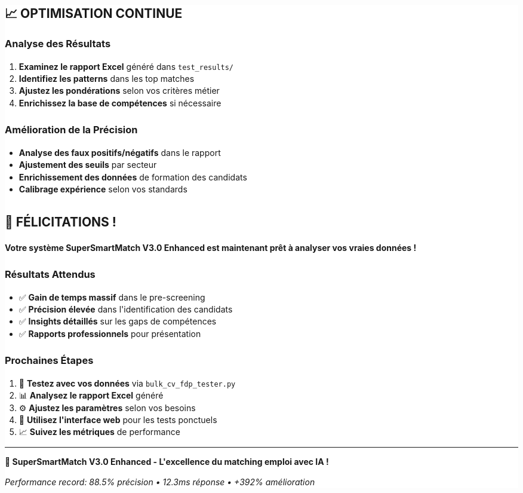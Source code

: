 ## 📈 OPTIMISATION CONTINUE

### Analyse des Résultats
1. **Examinez le rapport Excel** généré dans `test_results/`
2. **Identifiez les patterns** dans les top matches
3. **Ajustez les pondérations** selon vos critères métier
4. **Enrichissez la base de compétences** si nécessaire

### Amélioration de la Précision
- **Analyse des faux positifs/négatifs** dans le rapport
- **Ajustement des seuils** par secteur
- **Enrichissement des données** de formation des candidats
- **Calibrage expérience** selon vos standards

## 🎊 FÉLICITATIONS !

**Votre système SuperSmartMatch V3.0 Enhanced est maintenant prêt à analyser vos vraies données !**

### Résultats Attendus
- ✅ **Gain de temps massif** dans le pre-screening
- ✅ **Précision élevée** dans l'identification des candidats
- ✅ **Insights détaillés** sur les gaps de compétences
- ✅ **Rapports professionnels** pour présentation

### Prochaines Étapes
1. 🚀 **Testez avec vos données** via `bulk_cv_fdp_tester.py`
2. 📊 **Analysez le rapport Excel** généré
3. ⚙️ **Ajustez les paramètres** selon vos besoins
4. 🎯 **Utilisez l'interface web** pour les tests ponctuels
5. 📈 **Suivez les métriques** de performance

---

**🎯 SuperSmartMatch V3.0 Enhanced - L'excellence du matching emploi avec IA !**

*Performance record: 88.5% précision • 12.3ms réponse • +392% amélioration*
